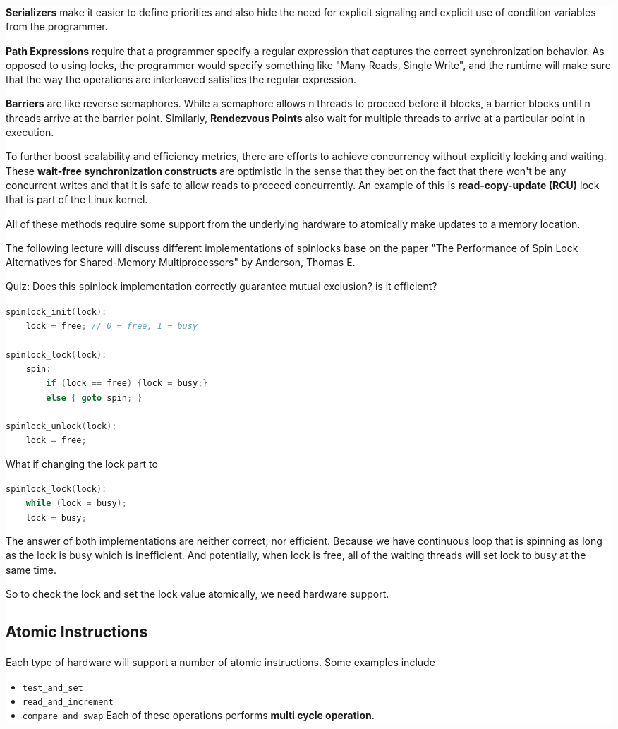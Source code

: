 **Serializers** make it easier to define priorities and also hide the need for explicit signaling and explicit use of condition variables from the programmer.

**Path Expressions** require that a programmer specify a regular expression that captures the correct synchronization behavior. As opposed to using locks, the programmer would specify something like "Many Reads, Single Write", and the runtime will make sure that the way the operations are interleaved satisfies the regular expression.

**Barriers** are like reverse semaphores. While a semaphore allows n threads to proceed before it blocks, a barrier blocks until n threads arrive at the barrier point. Similarly, **Rendezvous Points** also wait for multiple threads to arrive at a particular point in execution.

To further boost scalability and efficiency metrics, there are efforts to achieve concurrency without explicitly locking and waiting. These **wait-free synchronization constructs** are optimistic in the sense that they bet on the fact that there won't be any concurrent writes and that it is safe to allow reads to proceed concurrently. An example of this is **read-copy-update (RCU)** lock that is part of the Linux kernel.

All of these methods require some support from the underlying hardware to atomically make updates to a memory location.

The following lecture will discuss different implementations of spinlocks base on the paper ["The Performance of Spin Lock Alternatives for Shared-Memory Multiprocessors"](https://s3.amazonaws.com/content.udacity-data.com/courses/ud923/references/ud923-anderson-paper.pdf) by Anderson, Thomas E.

Quiz: Does this spinlock implementation correctly guarantee mutual exclusion? is it efficient?

```c
spinlock_init(lock):
    lock = free; // 0 = free, 1 = busy

spinlock_lock(lock):
    spin:
        if (lock == free) {lock = busy;}
        else { goto spin; }

spinlock_unlock(lock):
    lock = free;
```

What if changing the lock part to

```c
spinlock_lock(lock):
    while (lock = busy);
    lock = busy;
```

The answer of both implementations are neither correct, nor efficient. Because we have continuous loop that is spinning as long as the lock is busy which is inefficient. And potentially, when lock is free, all of the waiting threads will set lock to busy at the same time.

So to check the lock and set the lock value atomically, we need hardware support.

## Atomic Instructions

Each type of hardware will support a number of atomic instructions. Some examples include
* `test_and_set`
* `read_and_increment`
* `compare_and_swap`
Each of these operations performs **multi cycle operation**.
